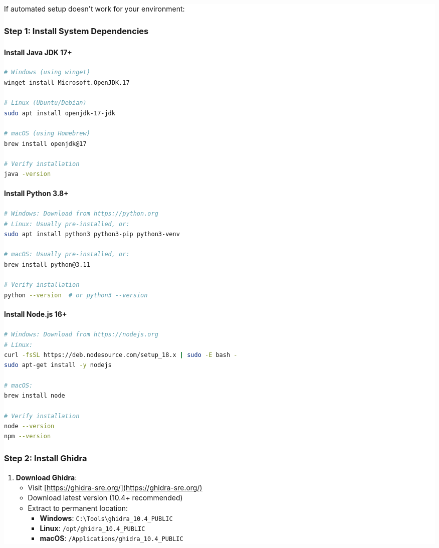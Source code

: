 If automated setup doesn't work for your environment:

### **Step 1: Install System Dependencies**

#### **Install Java JDK 17+**
```bash
# Windows (using winget)
winget install Microsoft.OpenJDK.17

# Linux (Ubuntu/Debian)
sudo apt install openjdk-17-jdk

# macOS (using Homebrew)
brew install openjdk@17

# Verify installation
java -version
```

#### **Install Python 3.8+**
```bash
# Windows: Download from https://python.org
# Linux: Usually pre-installed, or:
sudo apt install python3 python3-pip python3-venv

# macOS: Usually pre-installed, or:
brew install python@3.11

# Verify installation
python --version  # or python3 --version
```

#### **Install Node.js 16+**
```bash
# Windows: Download from https://nodejs.org
# Linux:
curl -fsSL https://deb.nodesource.com/setup_18.x | sudo -E bash -
sudo apt-get install -y nodejs

# macOS:
brew install node

# Verify installation
node --version
npm --version
```

### **Step 2: Install Ghidra**

1. **Download Ghidra**:
   - Visit [https://ghidra-sre.org/](https://ghidra-sre.org/)
   - Download latest version (10.4+ recommended)
   - Extract to permanent location:
     - **Windows**: `C:\Tools\ghidra_10.4_PUBLIC`
     - **Linux**: `/opt/ghidra_10.4_PUBLIC`
     - **macOS**: `/Applications/ghidra_10.4_PUBLIC`
